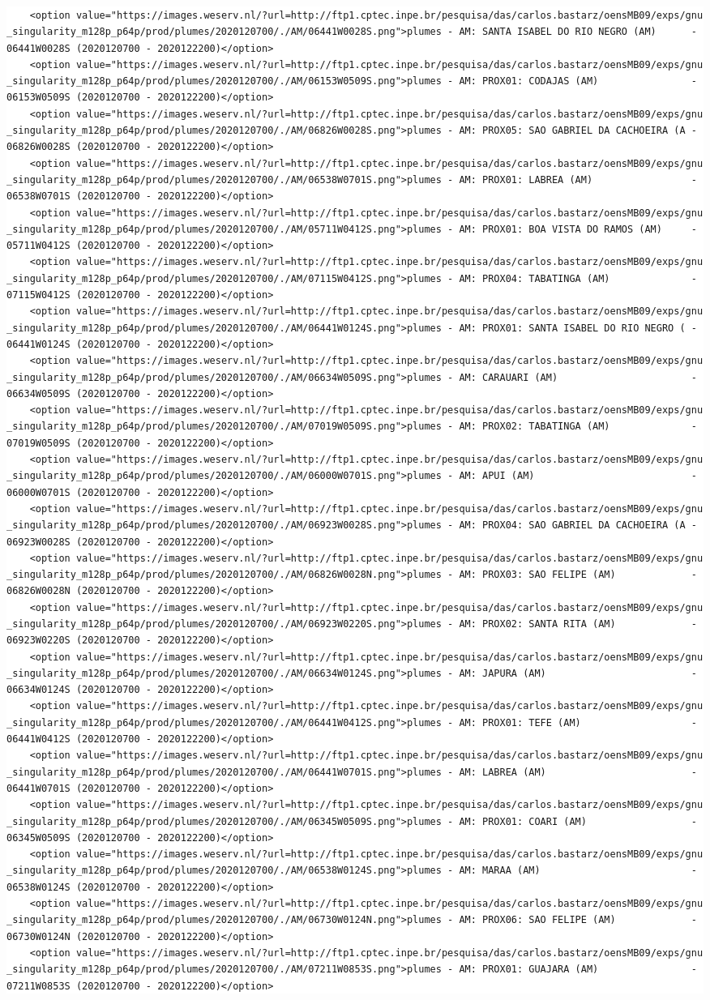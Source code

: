         <option value="https://images.weserv.nl/?url=http://ftp1.cptec.inpe.br/pesquisa/das/carlos.bastarz/oensMB09/exps/gnu_singularity_m128p_p64p/prod/plumes/2020120700/./AM/06441W0028S.png">plumes - AM: SANTA ISABEL DO RIO NEGRO (AM)      - 06441W0028S (2020120700 - 2020122200)</option>
        <option value="https://images.weserv.nl/?url=http://ftp1.cptec.inpe.br/pesquisa/das/carlos.bastarz/oensMB09/exps/gnu_singularity_m128p_p64p/prod/plumes/2020120700/./AM/06153W0509S.png">plumes - AM: PROX01: CODAJAS (AM)                - 06153W0509S (2020120700 - 2020122200)</option>
        <option value="https://images.weserv.nl/?url=http://ftp1.cptec.inpe.br/pesquisa/das/carlos.bastarz/oensMB09/exps/gnu_singularity_m128p_p64p/prod/plumes/2020120700/./AM/06826W0028S.png">plumes - AM: PROX05: SAO GABRIEL DA CACHOEIRA (A - 06826W0028S (2020120700 - 2020122200)</option>
        <option value="https://images.weserv.nl/?url=http://ftp1.cptec.inpe.br/pesquisa/das/carlos.bastarz/oensMB09/exps/gnu_singularity_m128p_p64p/prod/plumes/2020120700/./AM/06538W0701S.png">plumes - AM: PROX01: LABREA (AM)                 - 06538W0701S (2020120700 - 2020122200)</option>
        <option value="https://images.weserv.nl/?url=http://ftp1.cptec.inpe.br/pesquisa/das/carlos.bastarz/oensMB09/exps/gnu_singularity_m128p_p64p/prod/plumes/2020120700/./AM/05711W0412S.png">plumes - AM: PROX01: BOA VISTA DO RAMOS (AM)     - 05711W0412S (2020120700 - 2020122200)</option>
        <option value="https://images.weserv.nl/?url=http://ftp1.cptec.inpe.br/pesquisa/das/carlos.bastarz/oensMB09/exps/gnu_singularity_m128p_p64p/prod/plumes/2020120700/./AM/07115W0412S.png">plumes - AM: PROX04: TABATINGA (AM)              - 07115W0412S (2020120700 - 2020122200)</option>
        <option value="https://images.weserv.nl/?url=http://ftp1.cptec.inpe.br/pesquisa/das/carlos.bastarz/oensMB09/exps/gnu_singularity_m128p_p64p/prod/plumes/2020120700/./AM/06441W0124S.png">plumes - AM: PROX01: SANTA ISABEL DO RIO NEGRO ( - 06441W0124S (2020120700 - 2020122200)</option>
        <option value="https://images.weserv.nl/?url=http://ftp1.cptec.inpe.br/pesquisa/das/carlos.bastarz/oensMB09/exps/gnu_singularity_m128p_p64p/prod/plumes/2020120700/./AM/06634W0509S.png">plumes - AM: CARAUARI (AM)                       - 06634W0509S (2020120700 - 2020122200)</option>
        <option value="https://images.weserv.nl/?url=http://ftp1.cptec.inpe.br/pesquisa/das/carlos.bastarz/oensMB09/exps/gnu_singularity_m128p_p64p/prod/plumes/2020120700/./AM/07019W0509S.png">plumes - AM: PROX02: TABATINGA (AM)              - 07019W0509S (2020120700 - 2020122200)</option>
        <option value="https://images.weserv.nl/?url=http://ftp1.cptec.inpe.br/pesquisa/das/carlos.bastarz/oensMB09/exps/gnu_singularity_m128p_p64p/prod/plumes/2020120700/./AM/06000W0701S.png">plumes - AM: APUI (AM)                           - 06000W0701S (2020120700 - 2020122200)</option>
        <option value="https://images.weserv.nl/?url=http://ftp1.cptec.inpe.br/pesquisa/das/carlos.bastarz/oensMB09/exps/gnu_singularity_m128p_p64p/prod/plumes/2020120700/./AM/06923W0028S.png">plumes - AM: PROX04: SAO GABRIEL DA CACHOEIRA (A - 06923W0028S (2020120700 - 2020122200)</option>
        <option value="https://images.weserv.nl/?url=http://ftp1.cptec.inpe.br/pesquisa/das/carlos.bastarz/oensMB09/exps/gnu_singularity_m128p_p64p/prod/plumes/2020120700/./AM/06826W0028N.png">plumes - AM: PROX03: SAO FELIPE (AM)             - 06826W0028N (2020120700 - 2020122200)</option>
        <option value="https://images.weserv.nl/?url=http://ftp1.cptec.inpe.br/pesquisa/das/carlos.bastarz/oensMB09/exps/gnu_singularity_m128p_p64p/prod/plumes/2020120700/./AM/06923W0220S.png">plumes - AM: PROX02: SANTA RITA (AM)             - 06923W0220S (2020120700 - 2020122200)</option>
        <option value="https://images.weserv.nl/?url=http://ftp1.cptec.inpe.br/pesquisa/das/carlos.bastarz/oensMB09/exps/gnu_singularity_m128p_p64p/prod/plumes/2020120700/./AM/06634W0124S.png">plumes - AM: JAPURA (AM)                         - 06634W0124S (2020120700 - 2020122200)</option>
        <option value="https://images.weserv.nl/?url=http://ftp1.cptec.inpe.br/pesquisa/das/carlos.bastarz/oensMB09/exps/gnu_singularity_m128p_p64p/prod/plumes/2020120700/./AM/06441W0412S.png">plumes - AM: PROX01: TEFE (AM)                   - 06441W0412S (2020120700 - 2020122200)</option>
        <option value="https://images.weserv.nl/?url=http://ftp1.cptec.inpe.br/pesquisa/das/carlos.bastarz/oensMB09/exps/gnu_singularity_m128p_p64p/prod/plumes/2020120700/./AM/06441W0701S.png">plumes - AM: LABREA (AM)                         - 06441W0701S (2020120700 - 2020122200)</option>
        <option value="https://images.weserv.nl/?url=http://ftp1.cptec.inpe.br/pesquisa/das/carlos.bastarz/oensMB09/exps/gnu_singularity_m128p_p64p/prod/plumes/2020120700/./AM/06345W0509S.png">plumes - AM: PROX01: COARI (AM)                  - 06345W0509S (2020120700 - 2020122200)</option>
        <option value="https://images.weserv.nl/?url=http://ftp1.cptec.inpe.br/pesquisa/das/carlos.bastarz/oensMB09/exps/gnu_singularity_m128p_p64p/prod/plumes/2020120700/./AM/06538W0124S.png">plumes - AM: MARAA (AM)                          - 06538W0124S (2020120700 - 2020122200)</option>
        <option value="https://images.weserv.nl/?url=http://ftp1.cptec.inpe.br/pesquisa/das/carlos.bastarz/oensMB09/exps/gnu_singularity_m128p_p64p/prod/plumes/2020120700/./AM/06730W0124N.png">plumes - AM: PROX06: SAO FELIPE (AM)             - 06730W0124N (2020120700 - 2020122200)</option>
        <option value="https://images.weserv.nl/?url=http://ftp1.cptec.inpe.br/pesquisa/das/carlos.bastarz/oensMB09/exps/gnu_singularity_m128p_p64p/prod/plumes/2020120700/./AM/07211W0853S.png">plumes - AM: PROX01: GUAJARA (AM)                - 07211W0853S (2020120700 - 2020122200)</option>